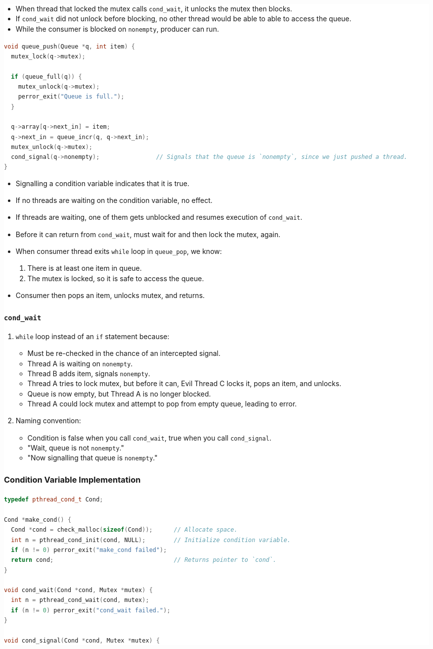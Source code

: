 - When thread that locked the mutex calls `cond_wait`, it unlocks the mutex then blocks.
- If `cond_wait` did not unlock before blocking, no other thread would be able to able to access the queue.
- While the consumer is blocked on `nonempty`, producer can run.

```cpp
void queue_push(Queue *q, int item) {
  mutex_lock(q->mutex);

  if (queue_full(q)) {
    mutex_unlock(q->mutex);
    perror_exit("Queue is full.");
  }

  q->array[q->next_in] = item;
  q->next_in = queue_incr(q, q->next_in);
  mutex_unlock(q->mutex);
  cond_signal(q->nonempty);                // Signals that the queue is `nonempty`, since we just pushed a thread.
}
```

- Signalling a condition variable indicates that it is true.
- If no threads are waiting on the condition variable, no effect.
- If threads are waiting, one of them gets unblocked and resumes execution of `cond_wait`.
- Before it can return from `cond_wait`, must wait for and then lock the mutex, again.

- When consumer thread exits `while` loop in `queue_pop`, we know:
  1. There is at least one item in queue.
  2. The mutex is locked, so it is safe to access the queue.
- Consumer then pops an item, unlocks mutex, and returns.

### `cond_wait`

1. `while` loop instead of an `if` statement because:
   - Must be re-checked in the chance of an intercepted signal.
   - Thread A is waiting on `nonempty`.
   - Thread B adds item, signals `nonempty`.
   - Thread A tries to lock mutex, but before it can, Evil Thread C locks it, pops an item, and unlocks.
   - Queue is now empty, but Thread A is no longer blocked.
   - Thread A could lock mutex and attempt to pop from empty queue, leading to error.
  
2. Naming convention:
   - Condition is false when you call `cond_wait`, true when you call `cond_signal`.
   - "Wait, queue is not `nonempty`."
   - "Now signalling that queue is `nonempty`."
  
### Condition Variable Implementation

```cpp
typedef pthread_cond_t Cond;

Cond *make_cond() {
  Cond *cond = check_malloc(sizeof(Cond));      // Allocate space.
  int n = pthread_cond_init(cond, NULL);        // Initialize condition variable.
  if (n != 0) perror_exit("make_cond failed");
  return cond;                                  // Returns pointer to `cond`.
}

void cond_wait(Cond *cond, Mutex *mutex) {
  int n = pthread_cond_wait(cond, mutex);
  if (n != 0) perror_exit("cond_wait failed.");
}

void cond_signal(Cond *cond, Mutex *mutex) {
```